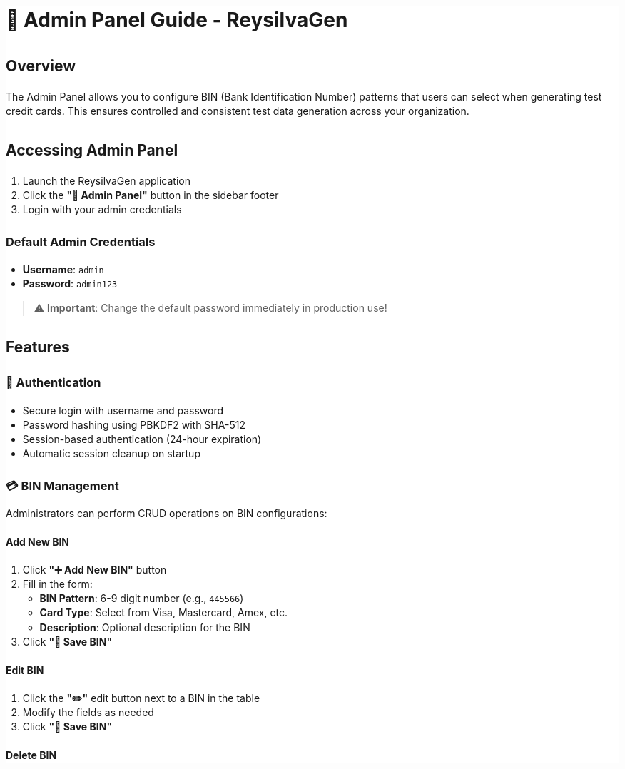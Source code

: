 # 🔧 Admin Panel Guide - ReysilvaGen

## Overview

The Admin Panel allows you to configure BIN (Bank Identification Number) patterns that users can select when generating test credit cards. This ensures controlled and consistent test data generation across your organization.

## Accessing Admin Panel

1. Launch the ReysilvaGen application
2. Click the **"🔧 Admin Panel"** button in the sidebar footer
3. Login with your admin credentials

### Default Admin Credentials

- **Username**: `admin`
- **Password**: `admin123`

> ⚠️ **Important**: Change the default password immediately in production use!

## Features

### 🔐 Authentication

- Secure login with username and password
- Password hashing using PBKDF2 with SHA-512
- Session-based authentication (24-hour expiration)
- Automatic session cleanup on startup

### 💳 BIN Management

Administrators can perform CRUD operations on BIN configurations:

#### Add New BIN

1. Click **"➕ Add New BIN"** button
2. Fill in the form:
   - **BIN Pattern**: 6-9 digit number (e.g., `445566`)
   - **Card Type**: Select from Visa, Mastercard, Amex, etc.
   - **Description**: Optional description for the BIN
3. Click **"💾 Save BIN"**

#### Edit BIN

1. Click the **"✏️"** edit button next to a BIN in the table
2. Modify the fields as needed
3. Click **"💾 Save BIN"**

#### Delete BIN
